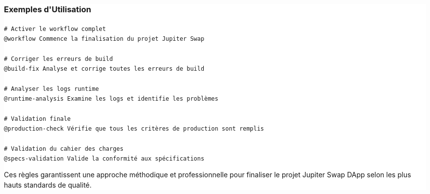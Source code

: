### Exemples d'Utilisation

```
# Activer le workflow complet
@workflow Commence la finalisation du projet Jupiter Swap

# Corriger les erreurs de build
@build-fix Analyse et corrige toutes les erreurs de build

# Analyser les logs runtime
@runtime-analysis Examine les logs et identifie les problèmes

# Validation finale
@production-check Vérifie que tous les critères de production sont remplis

# Validation du cahier des charges
@specs-validation Valide la conformité aux spécifications
```

Ces règles garantissent une approche méthodique et professionnelle pour finaliser le projet Jupiter Swap DApp selon les plus hauts standards de qualité.

